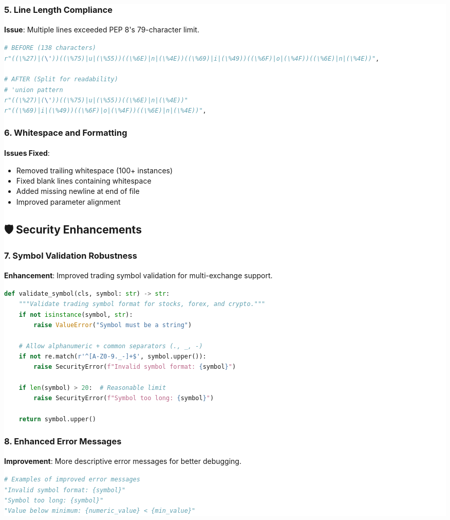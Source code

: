 ### 5. **Line Length Compliance**

**Issue**: Multiple lines exceeded PEP 8's 79-character limit.

```python
# BEFORE (138 characters)
r"((\%27)|(\'))((\%75)|u|(\%55))((\%6E)|n|(\%4E))((\%69)|i|(\%49))((\%6F)|o|(\%4F))((\%6E)|n|(\%4E))",

# AFTER (Split for readability)
# 'union pattern
r"((\%27)|(\'))((\%75)|u|(\%55))((\%6E)|n|(\%4E))"
r"((\%69)|i|(\%49))((\%6F)|o|(\%4F))((\%6E)|n|(\%4E))",
```

### 6. **Whitespace and Formatting**

**Issues Fixed**:

- Removed trailing whitespace (100+ instances)
- Fixed blank lines containing whitespace
- Added missing newline at end of file
- Improved parameter alignment

## 🛡️ Security Enhancements

### 7. **Symbol Validation Robustness**

**Enhancement**: Improved trading symbol validation for multi-exchange support.

```python
def validate_symbol(cls, symbol: str) -> str:
    """Validate trading symbol format for stocks, forex, and crypto."""
    if not isinstance(symbol, str):
        raise ValueError("Symbol must be a string")

    # Allow alphanumeric + common separators (., _, -)
    if not re.match(r'^[A-Z0-9._-]+$', symbol.upper()):
        raise SecurityError(f"Invalid symbol format: {symbol}")

    if len(symbol) > 20:  # Reasonable limit
        raise SecurityError(f"Symbol too long: {symbol}")

    return symbol.upper()
```

### 8. **Enhanced Error Messages**

**Improvement**: More descriptive error messages for better debugging.

```python
# Examples of improved error messages
"Invalid symbol format: {symbol}"
"Symbol too long: {symbol}"
"Value below minimum: {numeric_value} < {min_value}"
```
